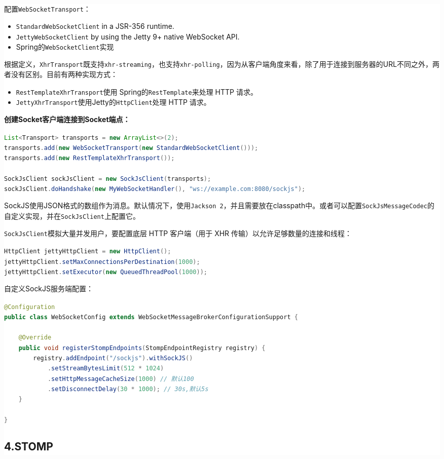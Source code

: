配置`WebSocketTransport`：

- `StandardWebSocketClient` in a JSR-356 runtime.
- `JettyWebSocketClient` by using the Jetty 9+ native WebSocket API.
- Spring的`WebSocketClient`实现

根据定义，`XhrTransport`既支持`xhr-streaming`，也支持`xhr-polling`，因为从客户端角度来看，除了用于连接到服务器的URL不同之外，两者没有区别。目前有两种实现方式：

- `RestTemplateXhrTransport`使用 Spring的`RestTemplate`来处理 HTTP 请求。
- `JettyXhrTransport`使用Jetty的`HttpClient`处理 HTTP 请求。

**创建Socket客户端连接到Socket端点：**

~~~java
List<Transport> transports = new ArrayList<>(2);
transports.add(new WebSocketTransport(new StandardWebSocketClient()));
transports.add(new RestTemplateXhrTransport());

SockJsClient sockJsClient = new SockJsClient(transports);
sockJsClient.doHandshake(new MyWebSocketHandler(), "ws://example.com:8080/sockjs");

~~~

SockJS使用JSON格式的数组作为消息。默认情况下，使用`Jackson 2`，并且需要放在classpath中。或者可以配置`SockJsMessageCodec`的自定义实现，并在`SockJsClient`上配置它。

`SockJsClient`模拟大量并发用户，要配置底层 HTTP 客户端（用于 XHR 传输）以允许足够数量的连接和线程：

~~~java
HttpClient jettyHttpClient = new HttpClient();
jettyHttpClient.setMaxConnectionsPerDestination(1000);
jettyHttpClient.setExecutor(new QueuedThreadPool(1000));

~~~



自定义SockJS服务端配置：

~~~java
@Configuration
public class WebSocketConfig extends WebSocketMessageBrokerConfigurationSupport {

    @Override
    public void registerStompEndpoints(StompEndpointRegistry registry) {
        registry.addEndpoint("/sockjs").withSockJS()
            .setStreamBytesLimit(512 * 1024) 
            .setHttpMessageCacheSize(1000) // 默认100
            .setDisconnectDelay(30 * 1000); // 30s,默认5s
    }

}

~~~



## 4.STOMP
